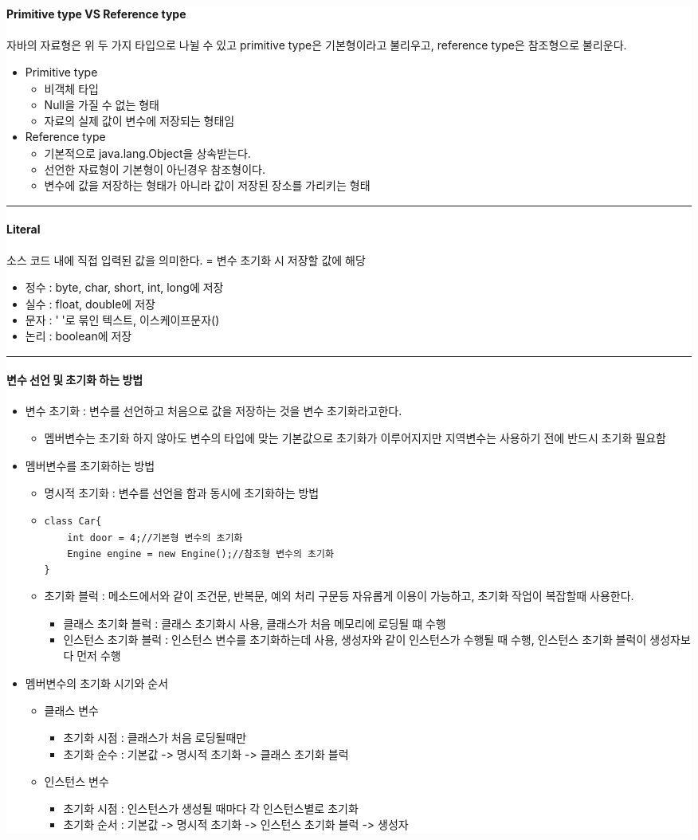 
#### Primitive type VS Reference type

자바의 자료형은 위 두 가지 타입으로 나뉠 수 있고 primitive type은 기본형이라고 불리우고, reference type은 참조형으로 불리운다.

- Primitive type
  - 비객체 타입
  - Null을 가질 수 없는 형태
  - 자료의 실제 값이 변수에 저장되는 형태임
- Reference type
  - 기본적으로 java.lang.Object을 상속받는다.
  - 선언한 자료형이 기본형이 아닌경우 참조형이다.
  - 변수에 값을 저장하는 형태가 아니라 값이 저장된 장소를 가리키는 형태

---

#### Literal

소스 코드 내에 직접 입력된 값을 의미한다. = 변수 초기화 시 저장할 값에 해당

- 정수 : byte, char, short, int, long에 저장
- 실수 : float, double에 저장
- 문자 : ' '로 묶인 텍스트, 이스케이프문자(\)
- 논리 : boolean에 저장

---

#### 변수 선언 및 초기화 하는 방법

- 변수 초기화 : 변수를 선언하고 처음으로 값을 저장하는 것을 변수 초기화라고한다.

  - 멤버변수는 초기화 하지 않아도 변수의 타입에 맞는 기본값으로 초기화가 이루어지지만 지역변수는 사용하기 전에 반드시 초기화 필요함

- 멤버변수를 초기화하는 방법

  - 명시적 초기화 : 변수를 선언을 함과 동시에 초기화하는 방법

  - ``` 
    class Car{
    	int door = 4;//기본형 변수의 초기화
    	Engine engine = new Engine();//참조형 변수의 초기화
    }
    ```

  - 초기화 블럭 : 메소드에서와 같이 조건문, 반복문, 예외 처리 구문등 자유롭게 이용이 가능하고, 초기화 작업이 복잡할때 사용한다.

    - 클래스 초기화 블럭 : 클래스 초기화시 사용, 클래스가 처음 메모리에 로딩될 떄 수행
    - 인스턴스 초기화 블럭 : 인스턴스 변수를 초기화하는데 사용, 생성자와 같이 인스턴스가 수행될 때 수행, 인스턴스 초기화 블럭이 생성자보다 먼저 수행

- 멤버변수의 초기화 시기와 순서

  - 클래스 변수 

    - 초기화 시점 : 클래스가 처음 로딩될때만
    - 초기화 순수 : 기본값 -> 명시적 초기화 -> 클래스 초기화 블럭

  - 인스턴스 변수

    - 초기화 시점 : 인스턴스가 생성될 때마다 각 인스턴스별로 초기화
    - 초기화 순서 : 기본값 -> 명시적 초기화 -> 인스턴스 초기화 블럭 -> 생성자
